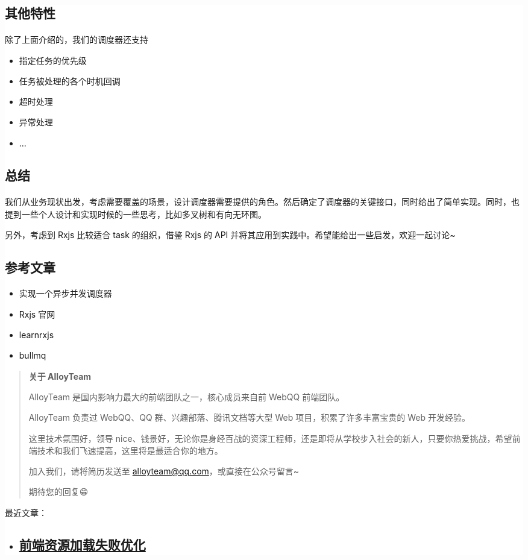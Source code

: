 其他特性
----

除了上面介绍的，我们的调度器还支持

*   指定任务的优先级
    
*   任务被处理的各个时机回调
    
*   超时处理
    
*   异常处理
    
*   ...
    

总结
--

我们从业务现状出发，考虑需要覆盖的场景，设计调度器需要提供的角色。然后确定了调度器的关键接口，同时给出了简单实现。同时，也提到一些个人设计和实现时候的一些思考，比如多叉树和有向无环图。

另外，考虑到 Rxjs 比较适合 task 的组织，借鉴 Rxjs 的 API 并将其应用到实践中。希望能给出一些启发，欢迎一起讨论~

参考文章
----

*   实现一个异步并发调度器
    
*   Rxjs 官网
    
*   learnrxjs
    
*   bullmq
    

> **关于 AlloyTeam**
> 
> AlloyTeam 是国内影响力最大的前端团队之一，核心成员来自前 WebQQ 前端团队。
> 
> AlloyTeam 负责过 WebQQ、QQ 群、兴趣部落、腾讯文档等大型 Web 项目，积累了许多丰富宝贵的 Web 开发经验。
> 
>   
> 
> 这里技术氛围好，领导 nice、钱景好，无论你是身经百战的资深工程师，还是即将从学校步入社会的新人，只要你热爱挑战，希望前端技术和我们飞速提高，这里将是最适合你的地方。
> 
>   
> 
> 加入我们，请将简历发送至 alloyteam@qq.com，或直接在公众号留言~
> 
>   
> 
> 期待您的回复😁

最近文章：

*   [前端资源加载失败优化](http://mp.weixin.qq.com/s?__biz=MjM5MTY2NTIyMA==&mid=2649000414&idx=1&sn=d492b23b6553703bb2e33e5fd89ef7a0&chksm=bea234f589d5bde3330cbbf44d85e6b81d66127d8ec5cc264709d143f874faf37d4ae98c1a61&scene=21#wechat_redirect)
    -----------------------------------------------------------------------------------------------------------------------------------------------------------------------------------------------------------------------------------
    